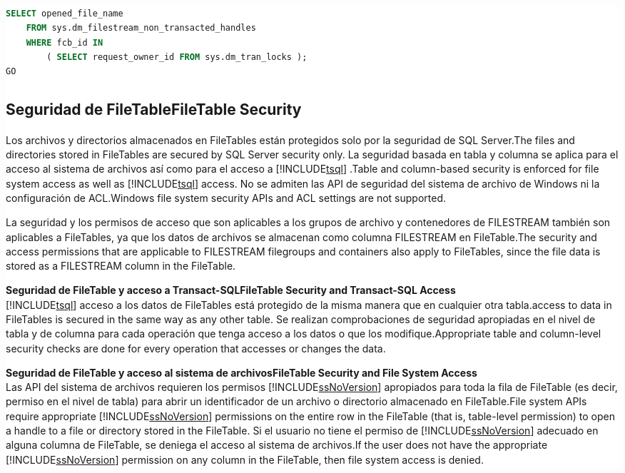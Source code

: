 ```sql  
SELECT opened_file_name  
    FROM sys.dm_filestream_non_transacted_handles  
    WHERE fcb_id IN  
        ( SELECT request_owner_id FROM sys.dm_tran_locks );  
GO  
```  
  
##  <a name="filetable-security"></a><a name="BasicsSecurity"></a> <span data-ttu-id="e02a6-171">Seguridad de FileTable</span><span class="sxs-lookup"><span data-stu-id="e02a6-171">FileTable Security</span></span>  
 <span data-ttu-id="e02a6-172">Los archivos y directorios almacenados en FileTables están protegidos solo por la seguridad de SQL Server.</span><span class="sxs-lookup"><span data-stu-id="e02a6-172">The files and directories stored in FileTables are secured by SQL Server security only.</span></span> <span data-ttu-id="e02a6-173">La seguridad basada en tabla y columna se aplica para el acceso al sistema de archivos así como para el acceso a [!INCLUDE[tsql](../../includes/tsql-md.md)] .</span><span class="sxs-lookup"><span data-stu-id="e02a6-173">Table and column-based security is enforced for file system access as well as [!INCLUDE[tsql](../../includes/tsql-md.md)] access.</span></span> <span data-ttu-id="e02a6-174">No se admiten las API de seguridad del sistema de archivo de Windows ni la configuración de ACL.</span><span class="sxs-lookup"><span data-stu-id="e02a6-174">Windows file system security APIs and ACL settings are not supported.</span></span>  
  
 <span data-ttu-id="e02a6-175">La seguridad y los permisos de acceso que son aplicables a los grupos de archivo y contenedores de FILESTREAM también son aplicables a FileTables, ya que los datos de archivos se almacenan como columna FILESTREAM en FileTable.</span><span class="sxs-lookup"><span data-stu-id="e02a6-175">The security and access permissions that are applicable to FILESTREAM filegroups and containers also apply to FileTables, since the file data is stored as a FILESTREAM column in the FileTable.</span></span>  
  
 <span data-ttu-id="e02a6-176">**Seguridad de FileTable y acceso a Transact-SQL**</span><span class="sxs-lookup"><span data-stu-id="e02a6-176">**FileTable Security and Transact-SQL Access**</span></span>  
 [!INCLUDE[tsql](../../includes/tsql-md.md)] <span data-ttu-id="e02a6-177">acceso a los datos de FileTables está protegido de la misma manera que en cualquier otra tabla.</span><span class="sxs-lookup"><span data-stu-id="e02a6-177">access to data in FileTables is secured in the same way as any other table.</span></span> <span data-ttu-id="e02a6-178">Se realizan comprobaciones de seguridad apropiadas en el nivel de tabla y de columna para cada operación que tenga acceso a los datos o que los modifique.</span><span class="sxs-lookup"><span data-stu-id="e02a6-178">Appropriate table and column-level security checks are done for every operation that accesses or changes the data.</span></span>  
  
 <span data-ttu-id="e02a6-179">**Seguridad de FileTable y acceso al sistema de archivos**</span><span class="sxs-lookup"><span data-stu-id="e02a6-179">**FileTable Security and File System Access**</span></span>  
 <span data-ttu-id="e02a6-180">Las API del sistema de archivos requieren los permisos [!INCLUDE[ssNoVersion](../../includes/ssnoversion-md.md)] apropiados para toda la fila de FileTable (es decir, permiso en el nivel de tabla) para abrir un identificador de un archivo o directorio almacenado en FileTable.</span><span class="sxs-lookup"><span data-stu-id="e02a6-180">File system APIs require appropriate [!INCLUDE[ssNoVersion](../../includes/ssnoversion-md.md)] permissions on the entire row in the FileTable (that is, table-level permission) to open a handle to a file or directory stored in the FileTable.</span></span> <span data-ttu-id="e02a6-181">Si el usuario no tiene el permiso de [!INCLUDE[ssNoVersion](../../includes/ssnoversion-md.md)] adecuado en alguna columna de FileTable, se deniega el acceso al sistema de archivos.</span><span class="sxs-lookup"><span data-stu-id="e02a6-181">If the user does not have the appropriate [!INCLUDE[ssNoVersion](../../includes/ssnoversion-md.md)] permission on any column in the FileTable, then file system access is denied.</span></span>  
  